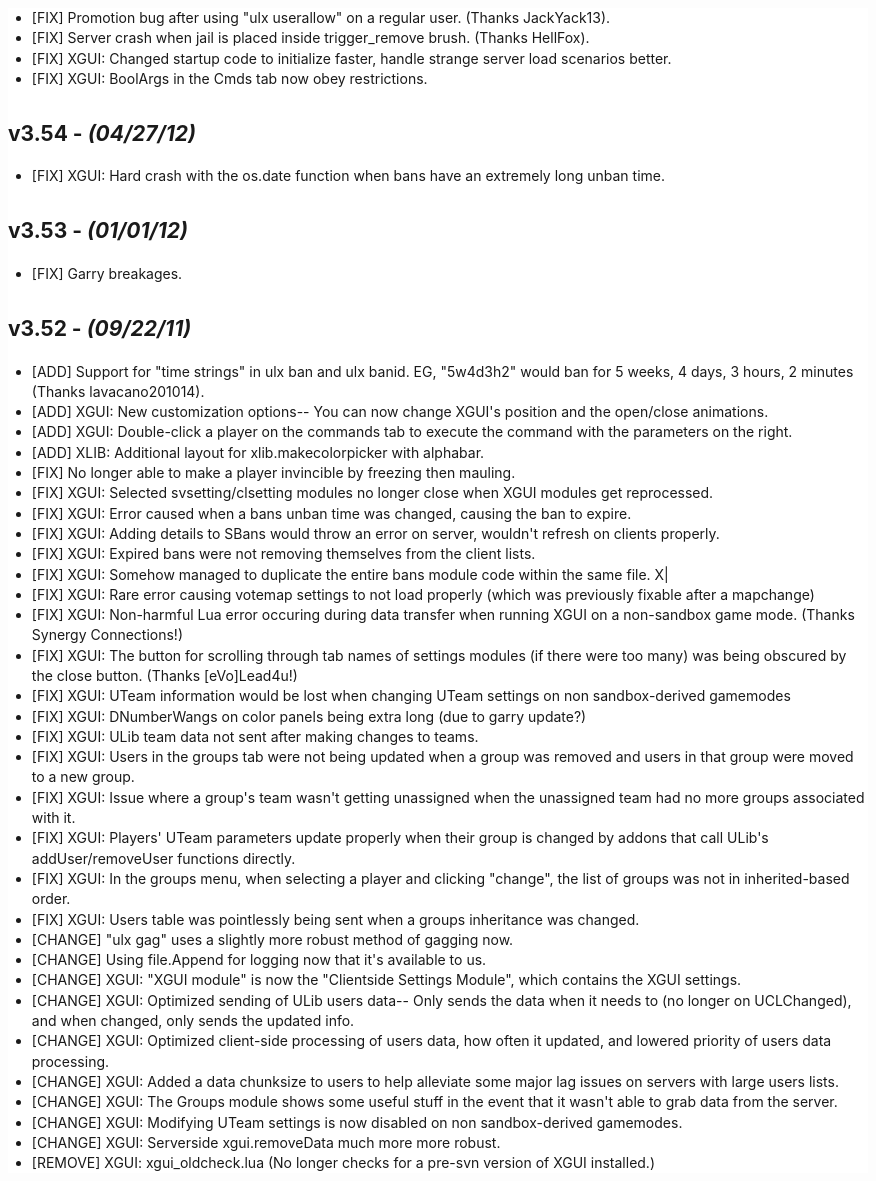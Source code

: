 * [FIX] Promotion bug after using "ulx userallow" on a regular user. (Thanks JackYack13).
* [FIX] Server crash when jail is placed inside trigger_remove brush. (Thanks HellFox).
* [FIX] XGUI: Changed startup code to initialize faster, handle strange server load scenarios better.
* [FIX] XGUI: BoolArgs in the Cmds tab now obey restrictions.

## v3.54 - *(04/27/12)*
* [FIX] XGUI: Hard crash with the os.date function when bans have an extremely long unban time.

## v3.53 - *(01/01/12)*
* [FIX] Garry breakages.

## v3.52 - *(09/22/11)*
* [ADD] Support for "time strings" in ulx ban and ulx banid. EG, "5w4d3h2" would ban for 5 weeks, 4 days, 3 hours, 2 minutes (Thanks lavacano201014).
* [ADD] XGUI: New customization options-- You can now change XGUI's position and the open/close animations.
* [ADD] XGUI: Double-click a player on the commands tab to execute the command with the parameters on the right.
* [ADD] XLIB: Additional layout for xlib.makecolorpicker with alphabar.
* [FIX] No longer able to make a player invincible by freezing then mauling.
* [FIX] XGUI: Selected svsetting/clsetting modules no longer close when XGUI modules get reprocessed.
* [FIX] XGUI: Error caused when a bans unban time was changed, causing the ban to expire.
* [FIX] XGUI: Adding details to SBans would throw an error on server, wouldn't refresh on clients properly.
* [FIX] XGUI: Expired bans were not removing themselves from the client lists.
* [FIX] XGUI: Somehow managed to duplicate the entire bans module code within the same file. X|
* [FIX] XGUI: Rare error causing votemap settings to not load properly (which was previously fixable after a mapchange)
* [FIX] XGUI: Non-harmful Lua error occuring during data transfer when running XGUI on a non-sandbox game mode. (Thanks Synergy Connections!)
* [FIX] XGUI: The button for scrolling through tab names of settings modules (if there were too many) was being obscured by the close button. (Thanks [eVo]Lead4u!)
* [FIX] XGUI: UTeam information would be lost when changing UTeam settings on non sandbox-derived gamemodes
* [FIX] XGUI: DNumberWangs on color panels being extra long (due to garry update?)
* [FIX] XGUI: ULib team data not sent after making changes to teams.
* [FIX] XGUI: Users in the groups tab were not being updated when a group was removed and users in that group were moved to a new group.
* [FIX] XGUI: Issue where a group's team wasn't getting unassigned when the unassigned team had no more groups associated with it.
* [FIX] XGUI: Players' UTeam parameters update properly when their group is changed by addons that call ULib's addUser/removeUser functions directly.
* [FIX] XGUI: In the groups menu, when selecting a player and clicking "change", the list of groups was not in inherited-based order.
* [FIX] XGUI: Users table was pointlessly being sent when a groups inheritance was changed.
* [CHANGE] "ulx gag" uses a slightly more robust method of gagging now.
* [CHANGE] Using file.Append for logging now that it's available to us.
* [CHANGE] XGUI: "XGUI module" is now the "Clientside Settings Module", which contains the XGUI settings.
* [CHANGE] XGUI: Optimized sending of ULib users data-- Only sends the data when it needs to (no longer on UCLChanged), and when changed, only sends the updated info.
* [CHANGE] XGUI: Optimized client-side processing of users data, how often it updated, and lowered priority of users data processing.
* [CHANGE] XGUI: Added a data chunksize to users to help alleviate some major lag issues on servers with large users lists.
* [CHANGE] XGUI: The Groups module shows some useful stuff in the event that it wasn't able to grab data from the server.
* [CHANGE] XGUI: Modifying UTeam settings is now disabled on non sandbox-derived gamemodes.
* [CHANGE] XGUI: Serverside xgui.removeData much more more robust.
* [REMOVE] XGUI: xgui_oldcheck.lua (No longer checks for a pre-svn version of XGUI installed.)
